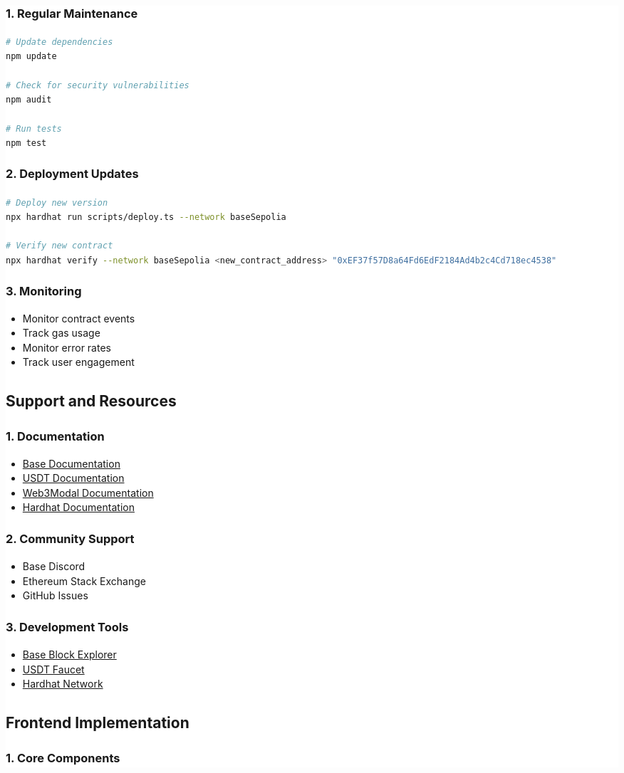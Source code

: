 ### 1. Regular Maintenance
```bash
# Update dependencies
npm update

# Check for security vulnerabilities
npm audit

# Run tests
npm test
```

### 2. Deployment Updates
```bash
# Deploy new version
npx hardhat run scripts/deploy.ts --network baseSepolia

# Verify new contract
npx hardhat verify --network baseSepolia <new_contract_address> "0xEF37f57D8a64Fd6EdF2184Ad4b2c4Cd718ec4538"
```

### 3. Monitoring
- Monitor contract events
- Track gas usage
- Monitor error rates
- Track user engagement

## Support and Resources

### 1. Documentation
- [Base Documentation](https://docs.base.org)
- [USDT Documentation](https://tether.to)
- [Web3Modal Documentation](https://docs.walletconnect.com/web3modal)
- [Hardhat Documentation](https://hardhat.org/docs)

### 2. Community Support
- Base Discord
- Ethereum Stack Exchange
- GitHub Issues

### 3. Development Tools
- [Base Block Explorer](https://sepolia.basescan.org)
- [USDT Faucet](https://sepoliafaucet.com)
- [Hardhat Network](https://hardhat.org/hardhat-network)

## Frontend Implementation

### 1. Core Components
